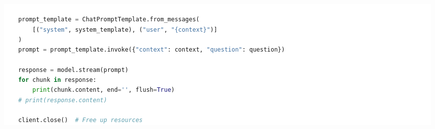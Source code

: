```py

    prompt_template = ChatPromptTemplate.from_messages(
        [("system", system_template), ("user", "{context}")]
    )
    prompt = prompt_template.invoke({"context": context, "question": question})

    response = model.stream(prompt)
    for chunk in response:
        print(chunk.content, end='', flush=True)
    # print(response.content)

    client.close()  # Free up resources
```









